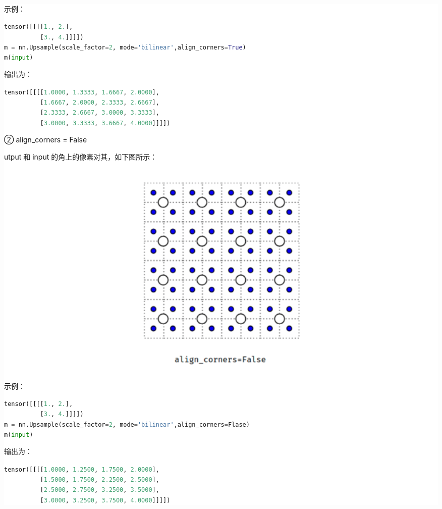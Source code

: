 </center>

示例：

```python
tensor([[[[1., 2.],
          [3., 4.]]]])
m = nn.Upsample(scale_factor=2, mode='bilinear',align_corners=True)
m(input)
```
输出为：
```python
tensor([[[[1.0000, 1.3333, 1.6667, 2.0000],
          [1.6667, 2.0000, 2.3333, 2.6667],
          [2.3333, 2.6667, 3.0000, 3.3333],
          [3.0000, 3.3333, 3.6667, 4.0000]]]])
```


② align_corners = False

utput 和 input 的角上的像素对其，如下图所示：

<center>

![acF-1](pictures\acF-1.png "acF-1")

</center>

示例：

```python
tensor([[[[1., 2.],
          [3., 4.]]]])
m = nn.Upsample(scale_factor=2, mode='bilinear',align_corners=Flase)
m(input)
```
输出为：
```python
tensor([[[[1.0000, 1.2500, 1.7500, 2.0000],
          [1.5000, 1.7500, 2.2500, 2.5000],
          [2.5000, 2.7500, 3.2500, 3.5000],
          [3.0000, 3.2500, 3.7500, 4.0000]]]])
```
